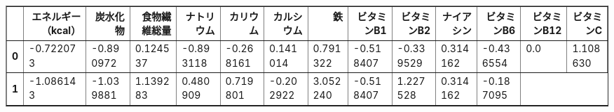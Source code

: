 


<div>
<style scoped>
    .dataframe tbody tr th:only-of-type {
        vertical-align: middle;
    }

    .dataframe tbody tr th {
        vertical-align: top;
    }

    .dataframe thead th {
        text-align: right;
    }
</style>
<table border="1" class="dataframe">
  <thead>
    <tr style="text-align: right;">
      <th></th>
      <th>エネルギー（kcal）</th>
      <th>炭水化物</th>
      <th>食物繊維総量</th>
      <th>ナトリウム</th>
      <th>カリウム</th>
      <th>カルシウム</th>
      <th>鉄</th>
      <th>ビタミンB1</th>
      <th>ビタミンB2</th>
      <th>ナイアシン</th>
      <th>ビタミンB6</th>
      <th>ビタミンB12</th>
      <th>ビタミンC</th>
    </tr>
  </thead>
  <tbody>
    <tr>
      <th>0</th>
      <td>-0.722073</td>
      <td>-0.890972</td>
      <td>0.124537</td>
      <td>-0.893118</td>
      <td>-0.268161</td>
      <td>0.141014</td>
      <td>0.791322</td>
      <td>-0.518407</td>
      <td>-0.339529</td>
      <td>0.314162</td>
      <td>-0.436554</td>
      <td>0.0</td>
      <td>1.108630</td>
    </tr>
    <tr>
      <th>1</th>
      <td>-1.086143</td>
      <td>-1.039881</td>
      <td>1.139283</td>
      <td>0.480909</td>
      <td>0.719801</td>
      <td>-0.202922</td>
      <td>3.052240</td>
      <td>-0.518407</td>
      <td>1.227528</td>
      <td>0.314162</td>
      <td>-0.187095</td>